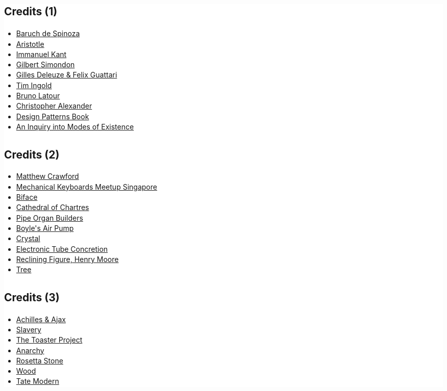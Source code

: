 ## Credits (1)

* [Baruch de Spinoza](https://upload.wikimedia.org/wikipedia/commons/thumb/e/ea/Spinoza.jpg/1200px-Spinoza.jpg)
* [Aristotle](https://s-media-cache-ak0.pinimg.com/originals/7d/90/f4/7d90f4ab8d34e9e1a80dd09bdca64f1b.jpg)
* [Immanuel Kant](https://upload.wikimedia.org/wikipedia/commons/4/43/Immanuel_Kant_%28painted_portrait%29.jpg)
* [Gilbert Simondon](http://iphilo.fr/wp-content/uploads/2014/09/simondon.jpg)
* [Gilles Deleuze & Felix Guattari](https://didierbazy.files.wordpress.com/2013/07/20130722-124057.jpg)
* [Tim Ingold](https://raipgconference2013.files.wordpress.com/2013/02/1.png)
* [Bruno Latour](https://static1.squarespace.com/static/53a0503be4b0a429a2614e8b/53a0ec3ce4b091cafcd7fa26/57813322ebbd1acae39dad2c/1482445699448/Latour.jpg?format=1500w)
* [Christopher Alexander](https://upload.wikimedia.org/wikipedia/commons/9/95/ChristopherAlexander2012.jpg)
* [Design Patterns Book](https://qph.ec.quoracdn.net/main-qimg-e966f479b74b12155f6a6ebdff1999cd-c)
* [An Inquiry into Modes of Existence](https://s-media-cache-ak0.pinimg.com/736x/f9/b4/03/f9b403da85df11413086db664ec44c7d.jpg)

## Credits (2)

* [Matthew Crawford](http://md1.libe.com/photo/857914-next78_03extras_intell01.jpg?modified_at=1457437565)
* [Mechanical Keyboards Meetup Singapore](https://secure.meetupstatic.com/photos/event/7/9/8/6/600_453691110.jpeg)
* [Biface](https://upload.wikimedia.org/wikipedia/commons/thumb/6/61/Biface_Silex_Venerque_MHNT_PRE_.2009.0.194.1_Fond.jpg/1200px-Biface_Silex_Venerque_MHNT_PRE_.2009.0.194.1_Fond.jpg)
* [Cathedral of Chartres](http://img.ceskatelevize.cz/program/porady/10719213271/foto09/214387750940021_chartres.jpg)
* [Pipe Organ Builders](http://magazine.nd.edu/assets/176376/fullsize/basilica_organ_11493.jpg)
* [Boyle's Air Pump](https://www.sciencenews.org/sites/default/files/main/blogposts/to_M0014706_free.jpg)
* [Crystal](http://www.carionmineraux.com/mineraux/mineraux_septembre_2010/cristal_de_roche_chine_3.jpg)
* [Electronic Tube Concretion](http://digitalmilieu.net/wp-content/uploads/2016/04/simondon02.jpg)
* [Reclining Figure, Henry Moore](https://upload.wikimedia.org/wikipedia/commons/e/e1/HenryMoore_RecliningFigure_1951.jpg)
* [Tree](http://www.treecouncil.org.uk/DesktopModules/tc.Carousel/images/926/fd91dff5-c731-437c-bf2b-d2110e945484.jpg)

## Credits (3)

* [Achilles & Ajax](http://shelton.berkeley.edu/mymyth/pics23/R9812140003.jpg)
* [Slavery](http://www.factslides.com/imgs/slavery-chains.jpg)
* [The Toaster Project](http://www.thomasthwaites.com/folio5/wp-content/uploads/2010/10/Toaster_Project4-PhotoCredit-Daniel_Alexanderx630.jpg)
* [Anarchy](http://wallpapersafari.com/w/BWiQHc/)
* [Rosetta Stone](http://theeducatorsroom.com/wp-content/uploads/2013/07/closeuprosettastone.jpg)
* [Wood](https://previews.123rf.com/images/berka/berka1311/berka131100216/24086122-Old-weathered-rotten-floorboards-with-extremely-rough-surface-lateral-cracks-and-large-wood-knots-de-Stock-Photo.jpg)
* [Tate Modern](http://www.tate.org.uk/sites/default/files/images/tatemodernbuilding_0.jpg)
